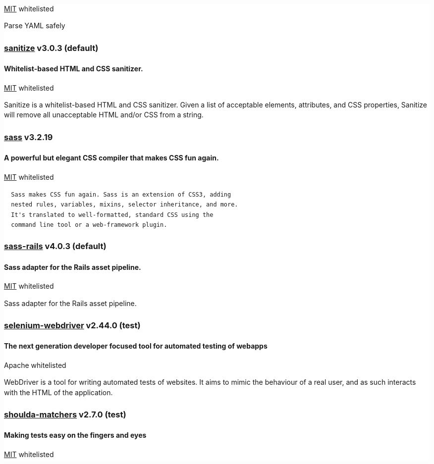 <a href="http://opensource.org/licenses/mit-license">MIT</a> whitelisted

Parse YAML safely

<a name="sanitize"></a>
### <a href="https://github.com/rgrove/sanitize/">sanitize</a> v3.0.3 (default)
#### Whitelist-based HTML and CSS sanitizer.

<a href="http://opensource.org/licenses/mit-license">MIT</a> whitelisted

Sanitize is a whitelist-based HTML and CSS sanitizer. Given a list of acceptable elements, attributes, and CSS properties, Sanitize will remove all unacceptable HTML and/or CSS from a string.

<a name="sass"></a>
### <a href="http://sass-lang.com/">sass</a> v3.2.19
#### A powerful but elegant CSS compiler that makes CSS fun again.

<a href="http://opensource.org/licenses/mit-license">MIT</a> whitelisted

      Sass makes CSS fun again. Sass is an extension of CSS3, adding
      nested rules, variables, mixins, selector inheritance, and more.
      It's translated to well-formatted, standard CSS using the
      command line tool or a web-framework plugin.


<a name="sass-rails"></a>
### <a href="https://github.com/rails/sass-rails">sass-rails</a> v4.0.3 (default)
#### Sass adapter for the Rails asset pipeline.

<a href="http://opensource.org/licenses/mit-license">MIT</a> whitelisted

Sass adapter for the Rails asset pipeline.

<a name="selenium-webdriver"></a>
### <a href="http://selenium.googlecode.com">selenium-webdriver</a> v2.44.0 (test)
#### The next generation developer focused tool for automated testing of webapps

Apache whitelisted

WebDriver is a tool for writing automated tests of websites. It aims to mimic the behaviour of a real user, and as such interacts with the HTML of the application.

<a name="shoulda-matchers"></a>
### <a href="http://thoughtbot.com/community/">shoulda-matchers</a> v2.7.0 (test)
#### Making tests easy on the fingers and eyes

<a href="http://opensource.org/licenses/mit-license">MIT</a> whitelisted
